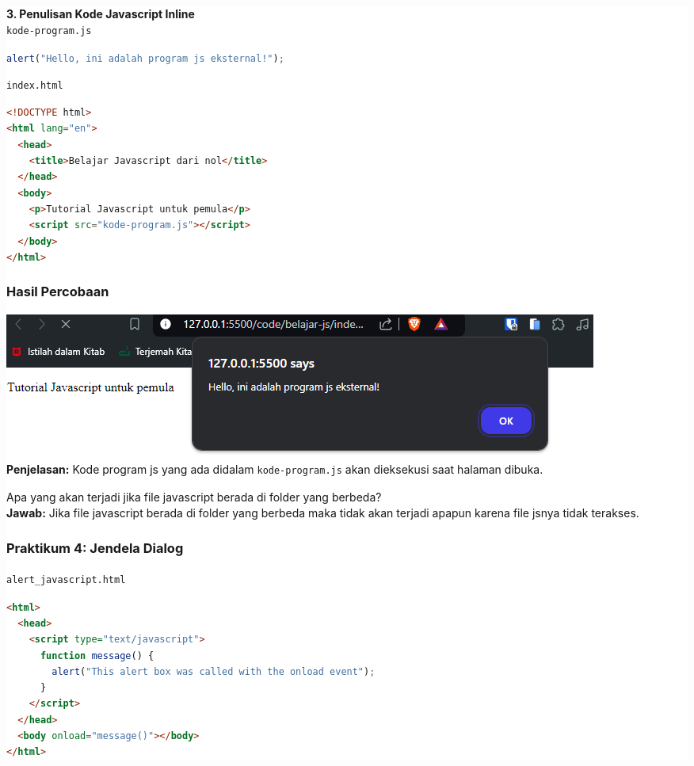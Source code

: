 **3. Penulisan Kode Javascript Inline**<br>
`kode-program.js`

```js
alert("Hello, ini adalah program js eksternal!");
```

`index.html`

```html
<!DOCTYPE html>
<html lang="en">
  <head>
    <title>Belajar Javascript dari nol</title>
  </head>
  <body>
    <p>Tutorial Javascript untuk pemula</p>
    <script src="kode-program.js"></script>
  </body>
</html>
```

### Hasil Percobaan

![hasil](img/image-5.png)<br>
**Penjelasan:** Kode program js yang ada didalam `kode-program.js` akan dieksekusi saat halaman dibuka.<br>

Apa yang akan terjadi jika file javascript berada di folder yang berbeda?<br>
**Jawab:** Jika file javascript berada di folder yang berbeda maka tidak akan terjadi apapun karena file jsnya tidak terakses.<br>

### **Praktikum 4: Jendela Dialog**

`alert_javascript.html`

```html
<html>
  <head>
    <script type="text/javascript">
      function message() {
        alert("This alert box was called with the onload event");
      }
    </script>
  </head>
  <body onload="message()"></body>
</html>
```
